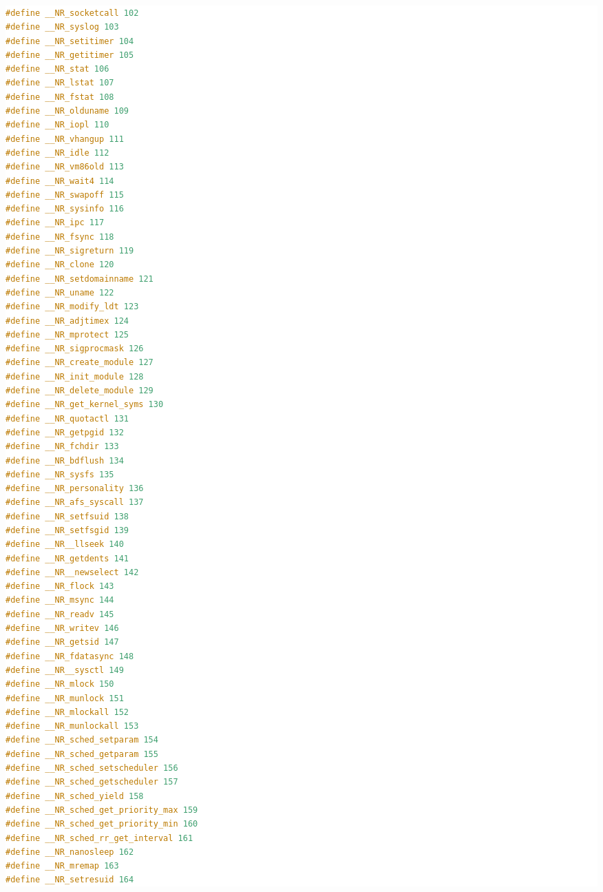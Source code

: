 ```c
#define __NR_socketcall 102
#define __NR_syslog 103
#define __NR_setitimer 104
#define __NR_getitimer 105
#define __NR_stat 106
#define __NR_lstat 107
#define __NR_fstat 108
#define __NR_olduname 109
#define __NR_iopl 110
#define __NR_vhangup 111
#define __NR_idle 112
#define __NR_vm86old 113
#define __NR_wait4 114
#define __NR_swapoff 115
#define __NR_sysinfo 116
#define __NR_ipc 117
#define __NR_fsync 118
#define __NR_sigreturn 119
#define __NR_clone 120
#define __NR_setdomainname 121
#define __NR_uname 122
#define __NR_modify_ldt 123
#define __NR_adjtimex 124
#define __NR_mprotect 125
#define __NR_sigprocmask 126
#define __NR_create_module 127
#define __NR_init_module 128
#define __NR_delete_module 129
#define __NR_get_kernel_syms 130
#define __NR_quotactl 131
#define __NR_getpgid 132
#define __NR_fchdir 133
#define __NR_bdflush 134
#define __NR_sysfs 135
#define __NR_personality 136
#define __NR_afs_syscall 137
#define __NR_setfsuid 138
#define __NR_setfsgid 139
#define __NR__llseek 140
#define __NR_getdents 141
#define __NR__newselect 142
#define __NR_flock 143
#define __NR_msync 144
#define __NR_readv 145
#define __NR_writev 146
#define __NR_getsid 147
#define __NR_fdatasync 148
#define __NR__sysctl 149
#define __NR_mlock 150
#define __NR_munlock 151
#define __NR_mlockall 152
#define __NR_munlockall 153
#define __NR_sched_setparam 154
#define __NR_sched_getparam 155
#define __NR_sched_setscheduler 156
#define __NR_sched_getscheduler 157
#define __NR_sched_yield 158
#define __NR_sched_get_priority_max 159
#define __NR_sched_get_priority_min 160
#define __NR_sched_rr_get_interval 161
#define __NR_nanosleep 162
#define __NR_mremap 163
#define __NR_setresuid 164
```